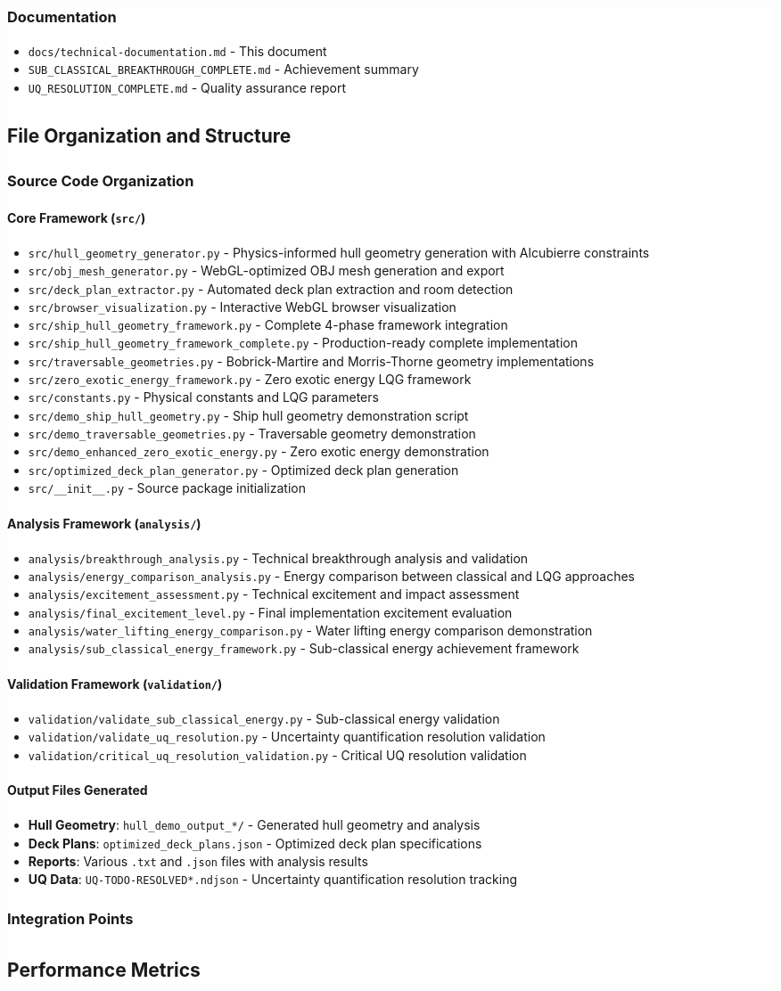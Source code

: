 ### Documentation
- `docs/technical-documentation.md` - This document
- `SUB_CLASSICAL_BREAKTHROUGH_COMPLETE.md` - Achievement summary
- `UQ_RESOLUTION_COMPLETE.md` - Quality assurance report

## File Organization and Structure

### Source Code Organization

#### Core Framework (`src/`)
- `src/hull_geometry_generator.py` - Physics-informed hull geometry generation with Alcubierre constraints
- `src/obj_mesh_generator.py` - WebGL-optimized OBJ mesh generation and export
- `src/deck_plan_extractor.py` - Automated deck plan extraction and room detection
- `src/browser_visualization.py` - Interactive WebGL browser visualization
- `src/ship_hull_geometry_framework.py` - Complete 4-phase framework integration
- `src/ship_hull_geometry_framework_complete.py` - Production-ready complete implementation
- `src/traversable_geometries.py` - Bobrick-Martire and Morris-Thorne geometry implementations
- `src/zero_exotic_energy_framework.py` - Zero exotic energy LQG framework
- `src/constants.py` - Physical constants and LQG parameters
- `src/demo_ship_hull_geometry.py` - Ship hull geometry demonstration script
- `src/demo_traversable_geometries.py` - Traversable geometry demonstration
- `src/demo_enhanced_zero_exotic_energy.py` - Zero exotic energy demonstration
- `src/optimized_deck_plan_generator.py` - Optimized deck plan generation
- `src/__init__.py` - Source package initialization

#### Analysis Framework (`analysis/`)
- `analysis/breakthrough_analysis.py` - Technical breakthrough analysis and validation
- `analysis/energy_comparison_analysis.py` - Energy comparison between classical and LQG approaches
- `analysis/excitement_assessment.py` - Technical excitement and impact assessment
- `analysis/final_excitement_level.py` - Final implementation excitement evaluation
- `analysis/water_lifting_energy_comparison.py` - Water lifting energy comparison demonstration
- `analysis/sub_classical_energy_framework.py` - Sub-classical energy achievement framework

#### Validation Framework (`validation/`)
- `validation/validate_sub_classical_energy.py` - Sub-classical energy validation
- `validation/validate_uq_resolution.py` - Uncertainty quantification resolution validation
- `validation/critical_uq_resolution_validation.py` - Critical UQ resolution validation

#### Output Files Generated
- **Hull Geometry**: `hull_demo_output_*/` - Generated hull geometry and analysis
- **Deck Plans**: `optimized_deck_plans.json` - Optimized deck plan specifications
- **Reports**: Various `.txt` and `.json` files with analysis results
- **UQ Data**: `UQ-TODO-RESOLVED*.ndjson` - Uncertainty quantification resolution tracking

### Integration Points

## Performance Metrics
